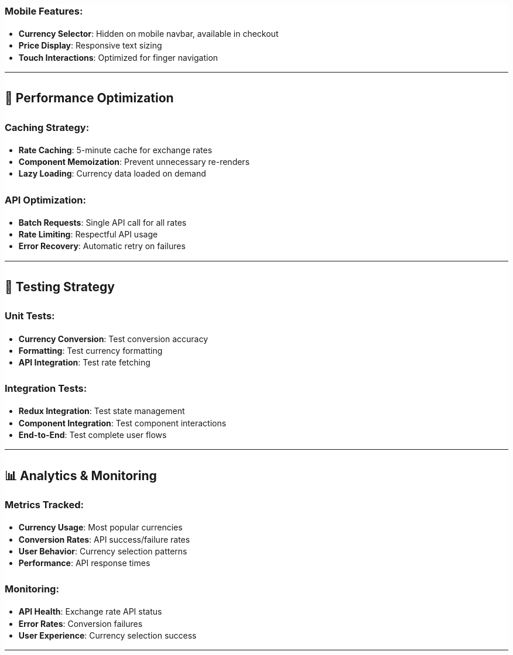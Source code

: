 ### **Mobile Features:**
- **Currency Selector**: Hidden on mobile navbar, available in checkout
- **Price Display**: Responsive text sizing
- **Touch Interactions**: Optimized for finger navigation

---

## 🚀 **Performance Optimization**

### **Caching Strategy:**
- **Rate Caching**: 5-minute cache for exchange rates
- **Component Memoization**: Prevent unnecessary re-renders
- **Lazy Loading**: Currency data loaded on demand

### **API Optimization:**
- **Batch Requests**: Single API call for all rates
- **Rate Limiting**: Respectful API usage
- **Error Recovery**: Automatic retry on failures

---

## 🧪 **Testing Strategy**

### **Unit Tests:**
- **Currency Conversion**: Test conversion accuracy
- **Formatting**: Test currency formatting
- **API Integration**: Test rate fetching

### **Integration Tests:**
- **Redux Integration**: Test state management
- **Component Integration**: Test component interactions
- **End-to-End**: Test complete user flows

---

## 📊 **Analytics & Monitoring**

### **Metrics Tracked:**
- **Currency Usage**: Most popular currencies
- **Conversion Rates**: API success/failure rates
- **User Behavior**: Currency selection patterns
- **Performance**: API response times

### **Monitoring:**
- **API Health**: Exchange rate API status
- **Error Rates**: Conversion failures
- **User Experience**: Currency selection success

---
